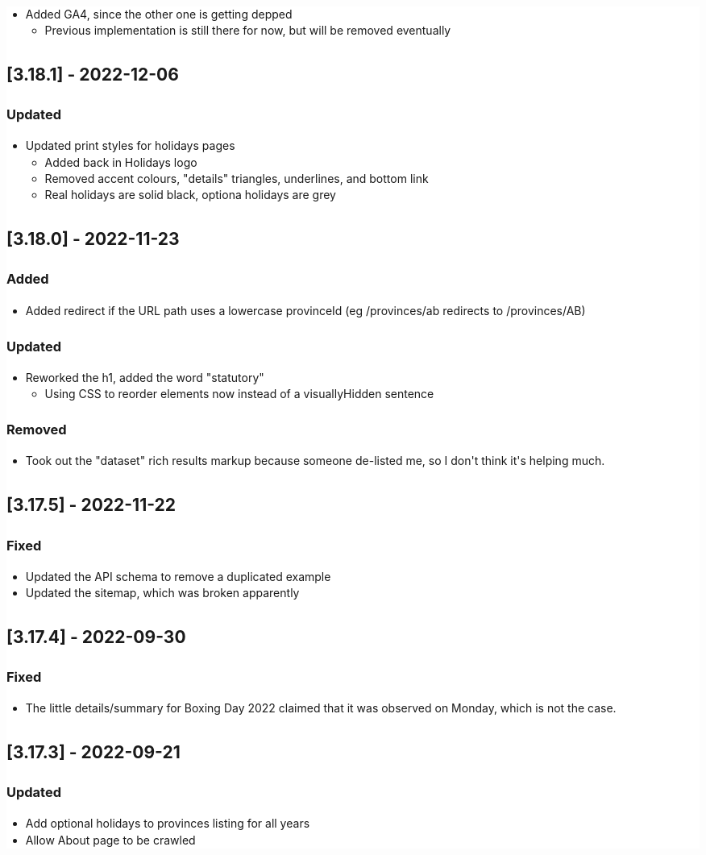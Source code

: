 - Added GA4, since the other one is getting depped
  - Previous implementation is still there for now, but will be removed eventually

## [3.18.1] - 2022-12-06

### Updated

- Updated print styles for holidays pages
  - Added back in Holidays logo
  - Removed accent colours, "details" triangles, underlines, and bottom link
  - Real holidays are solid black, optiona holidays are grey

## [3.18.0] - 2022-11-23

### Added

- Added redirect if the URL path uses a lowercase provinceId (eg /provinces/ab redirects to /provinces/AB)

### Updated

- Reworked the h1, added the word "statutory"
  - Using CSS to reorder elements now instead of a visuallyHidden sentence

### Removed

- Took out the "dataset" rich results markup because someone de-listed me, so I don't think it's helping much.

## [3.17.5] - 2022-11-22

### Fixed

- Updated the API schema to remove a duplicated example
- Updated the sitemap, which was broken apparently

## [3.17.4] - 2022-09-30

### Fixed

- The little details/summary for Boxing Day 2022 claimed that it was observed on Monday, which is not the case.


## [3.17.3] - 2022-09-21

### Updated

- Add optional holidays to provinces listing for all years
- Allow About page to be crawled

